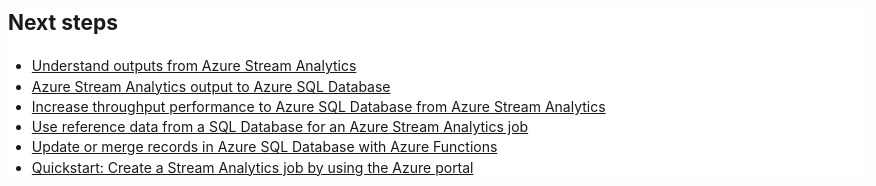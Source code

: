 ## Next steps

* [Understand outputs from Azure Stream Analytics](stream-analytics-define-outputs.md)
* [Azure Stream Analytics output to Azure SQL Database](sql-database-output.md)
* [Increase throughput performance to Azure SQL Database from Azure Stream Analytics](stream-analytics-sql-output-perf.md)
* [Use reference data from a SQL Database for an Azure Stream Analytics job](sql-reference-data.md)
* [Update or merge records in Azure SQL Database with Azure Functions](sql-database-upsert.md)
* [Quickstart: Create a Stream Analytics job by using the Azure portal](stream-analytics-quick-create-portal.md)
